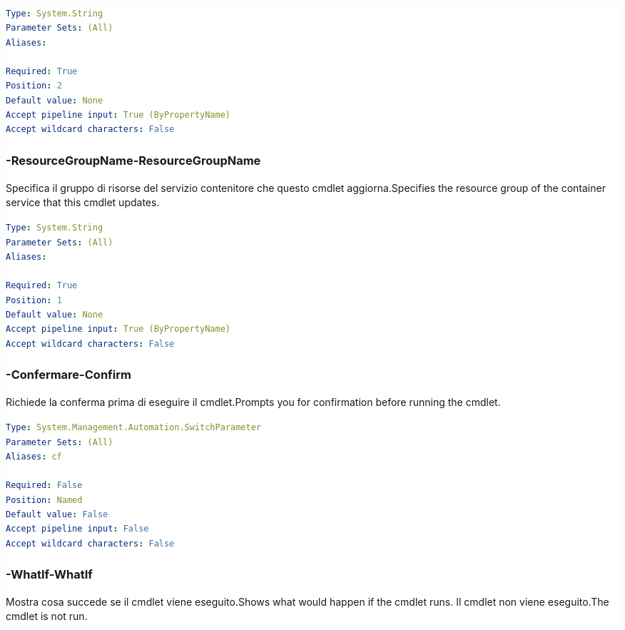 ```yaml
Type: System.String
Parameter Sets: (All)
Aliases:

Required: True
Position: 2
Default value: None
Accept pipeline input: True (ByPropertyName)
Accept wildcard characters: False
```

### <span data-ttu-id="1519e-125">-ResourceGroupName</span><span class="sxs-lookup"><span data-stu-id="1519e-125">-ResourceGroupName</span></span>
<span data-ttu-id="1519e-126">Specifica il gruppo di risorse del servizio contenitore che questo cmdlet aggiorna.</span><span class="sxs-lookup"><span data-stu-id="1519e-126">Specifies the resource group of the container service that this cmdlet updates.</span></span>

```yaml
Type: System.String
Parameter Sets: (All)
Aliases:

Required: True
Position: 1
Default value: None
Accept pipeline input: True (ByPropertyName)
Accept wildcard characters: False
```

### <span data-ttu-id="1519e-127">-Confermare</span><span class="sxs-lookup"><span data-stu-id="1519e-127">-Confirm</span></span>
<span data-ttu-id="1519e-128">Richiede la conferma prima di eseguire il cmdlet.</span><span class="sxs-lookup"><span data-stu-id="1519e-128">Prompts you for confirmation before running the cmdlet.</span></span>

```yaml
Type: System.Management.Automation.SwitchParameter
Parameter Sets: (All)
Aliases: cf

Required: False
Position: Named
Default value: False
Accept pipeline input: False
Accept wildcard characters: False
```

### <span data-ttu-id="1519e-129">-WhatIf</span><span class="sxs-lookup"><span data-stu-id="1519e-129">-WhatIf</span></span>
<span data-ttu-id="1519e-130">Mostra cosa succede se il cmdlet viene eseguito.</span><span class="sxs-lookup"><span data-stu-id="1519e-130">Shows what would happen if the cmdlet runs.</span></span>
<span data-ttu-id="1519e-131">Il cmdlet non viene eseguito.</span><span class="sxs-lookup"><span data-stu-id="1519e-131">The cmdlet is not run.</span></span>

